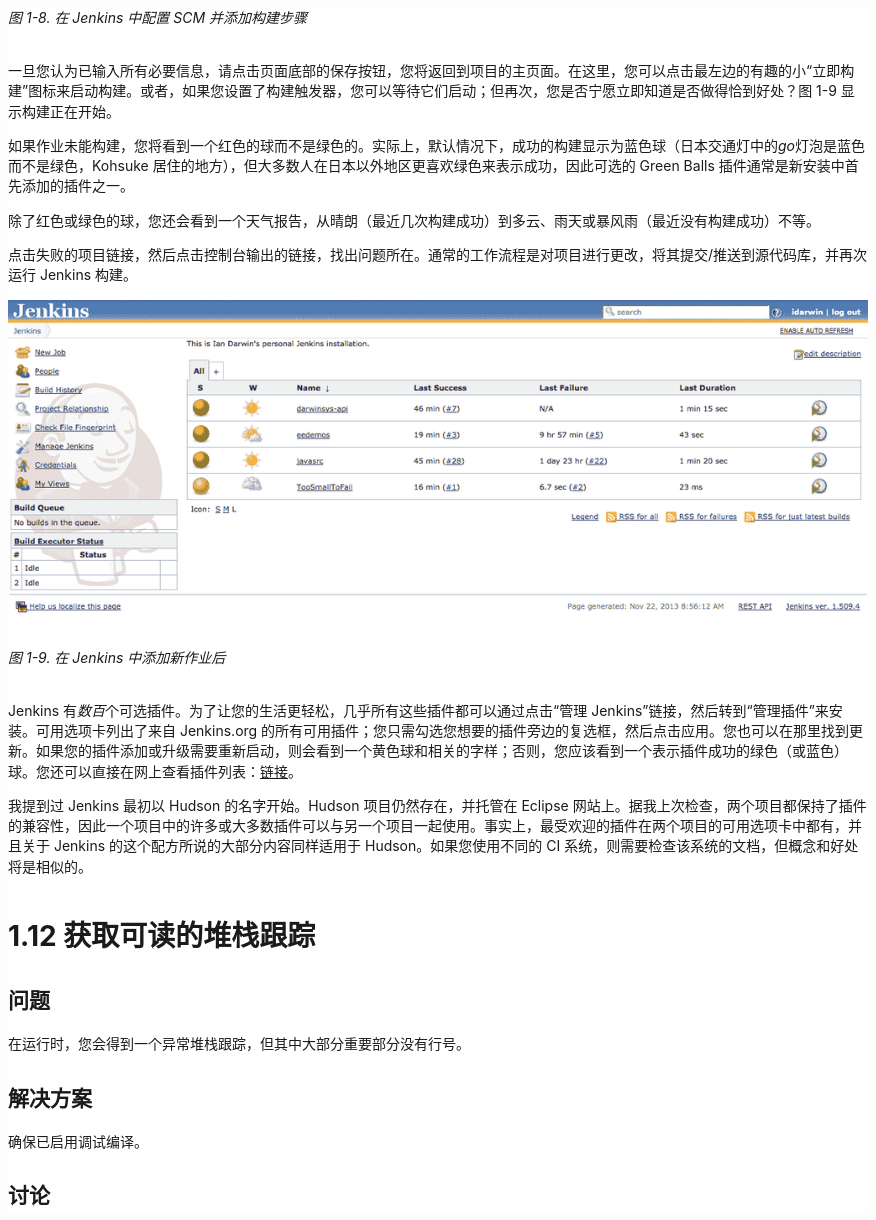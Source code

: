 ###### 图 1-8\. 在 Jenkins 中配置 SCM 并添加构建步骤

一旦您认为已输入所有必要信息，请点击页面底部的保存按钮，您将返回到项目的主页面。在这里，您可以点击最左边的有趣的小“立即构建”图标来启动构建。或者，如果您设置了构建触发器，您可以等待它们启动；但再次，您是否宁愿立即知道是否做得恰到好处？图 1-9 显示构建正在开始。

如果作业未能构建，您将看到一个红色的球而不是绿色的。实际上，默认情况下，成功的构建显示为蓝色球（日本交通灯中的*go*灯泡是蓝色而不是绿色，Kohsuke 居住的地方），但大多数人在日本以外地区更喜欢绿色来表示成功，因此可选的 Green Balls 插件通常是新安装中首先添加的插件之一。

除了红色或绿色的球，您还会看到一个天气报告，从晴朗（最近几次构建成功）到多云、雨天或暴风雨（最近没有构建成功）不等。

点击失败的项目链接，然后点击控制台输出的链接，找出问题所在。通常的工作流程是对项目进行更改，将其提交/推送到源代码库，并再次运行 Jenkins 构建。

![jcb4 0109](img/jcb4_0109.png)

###### 图 1-9\. 在 Jenkins 中添加新作业后

Jenkins 有*数百*个可选插件。为了让您的生活更轻松，几乎所有这些插件都可以通过点击“管理 Jenkins”链接，然后转到“管理插件”来安装。可用选项卡列出了来自 Jenkins.org 的所有可用插件；您只需勾选您想要的插件旁边的复选框，然后点击应用。您也可以在那里找到更新。如果您的插件添加或升级需要重新启动，则会看到一个黄色球和相关的字样；否则，您应该看到一个表示插件成功的绿色（或蓝色）球。您还可以直接在网上查看插件列表：[链接](https://wiki.jenkins-ci.org/display/JENKINS/Plugins)。

我提到过 Jenkins 最初以 Hudson 的名字开始。Hudson 项目仍然存在，并托管在 Eclipse 网站上。据我上次检查，两个项目都保持了插件的兼容性，因此一个项目中的许多或大多数插件可以与另一个项目一起使用。事实上，最受欢迎的插件在两个项目的可用选项卡中都有，并且关于 Jenkins 的这个配方所说的大部分内容同样适用于 Hudson。如果您使用不同的 CI 系统，则需要检查该系统的文档，但概念和好处将是相似的。

# 1.12 获取可读的堆栈跟踪

## 问题

在运行时，您会得到一个异常堆栈跟踪，但其中大部分重要部分没有行号。

## 解决方案

确保已启用调试编译。

## 讨论
